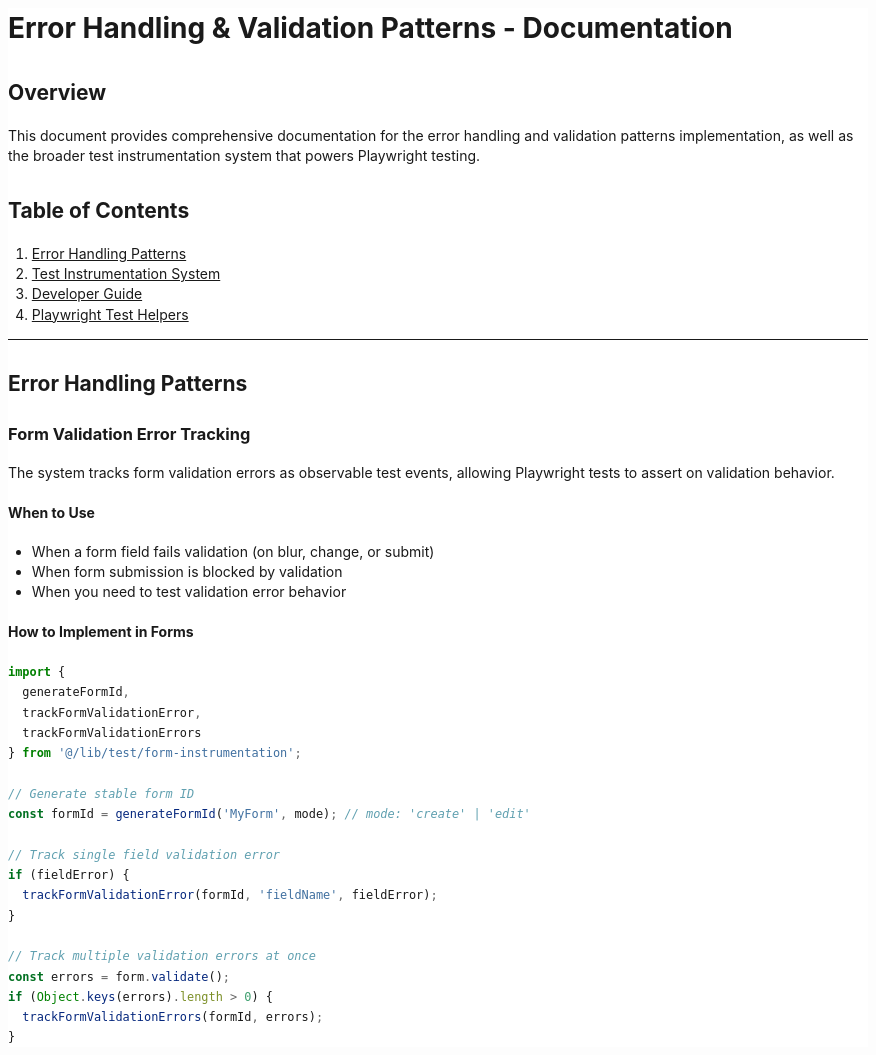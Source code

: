# Error Handling & Validation Patterns - Documentation

## Overview

This document provides comprehensive documentation for the error handling and validation patterns implementation, as well as the broader test instrumentation system that powers Playwright testing.

## Table of Contents

1. [Error Handling Patterns](#error-handling-patterns)
2. [Test Instrumentation System](#test-instrumentation-system)
3. [Developer Guide](#developer-guide)
4. [Playwright Test Helpers](#playwright-test-helpers)

---

## Error Handling Patterns

### Form Validation Error Tracking

The system tracks form validation errors as observable test events, allowing Playwright tests to assert on validation behavior.

#### When to Use

- When a form field fails validation (on blur, change, or submit)
- When form submission is blocked by validation
- When you need to test validation error behavior

#### How to Implement in Forms

```typescript
import { 
  generateFormId, 
  trackFormValidationError,
  trackFormValidationErrors 
} from '@/lib/test/form-instrumentation';

// Generate stable form ID
const formId = generateFormId('MyForm', mode); // mode: 'create' | 'edit'

// Track single field validation error
if (fieldError) {
  trackFormValidationError(formId, 'fieldName', fieldError);
}

// Track multiple validation errors at once
const errors = form.validate();
if (Object.keys(errors).length > 0) {
  trackFormValidationErrors(formId, errors);
}
```
